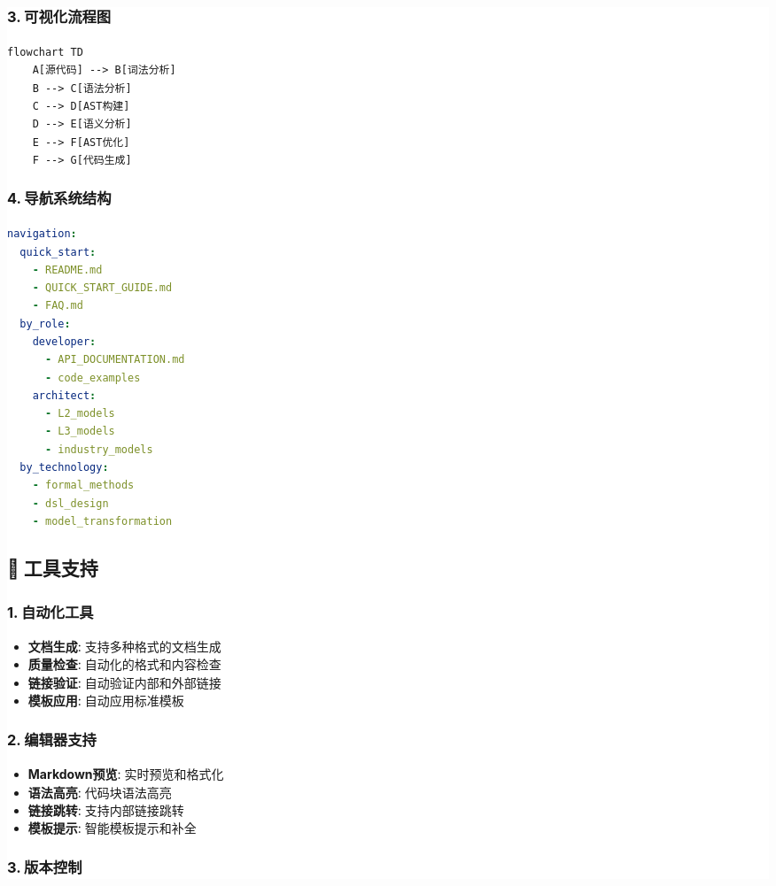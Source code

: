 ### 3. 可视化流程图

```mermaid
flowchart TD
    A[源代码] --> B[词法分析]
    B --> C[语法分析]
    C --> D[AST构建]
    D --> E[语义分析]
    E --> F[AST优化]
    F --> G[代码生成]
```

### 4. 导航系统结构

```yaml
navigation:
  quick_start:
    - README.md
    - QUICK_START_GUIDE.md
    - FAQ.md
  by_role:
    developer:
      - API_DOCUMENTATION.md
      - code_examples
    architect:
      - L2_models
      - L3_models
      - industry_models
  by_technology:
    - formal_methods
    - dsl_design
    - model_transformation
```

## 🔧 工具支持

### 1. 自动化工具

- **文档生成**: 支持多种格式的文档生成
- **质量检查**: 自动化的格式和内容检查
- **链接验证**: 自动验证内部和外部链接
- **模板应用**: 自动应用标准模板

### 2. 编辑器支持

- **Markdown预览**: 实时预览和格式化
- **语法高亮**: 代码块语法高亮
- **链接跳转**: 支持内部链接跳转
- **模板提示**: 智能模板提示和补全

### 3. 版本控制
